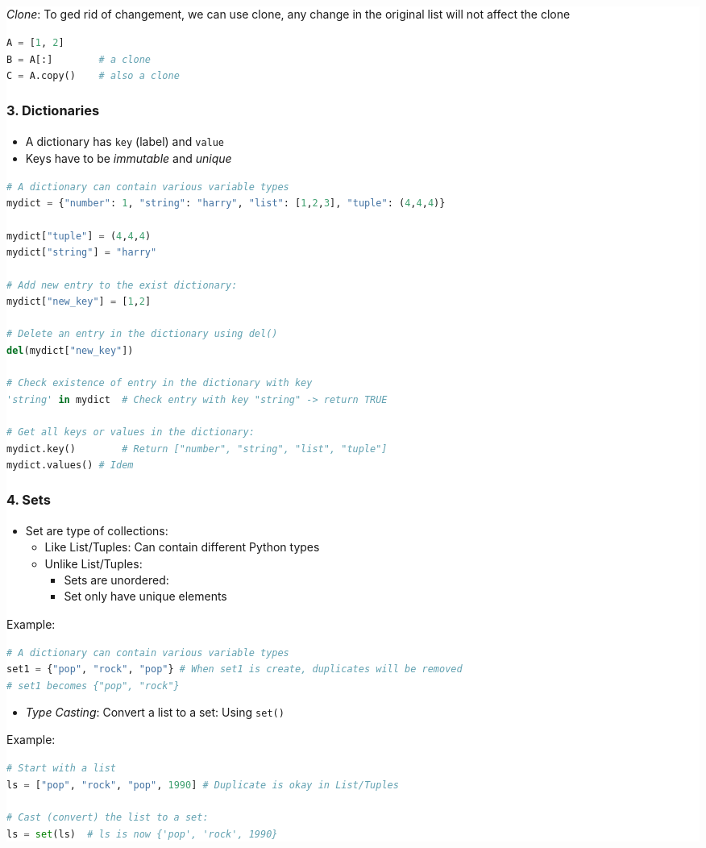 *Clone*: To ged rid of changement, we can use clone, any change in the original list will not affect the clone

```python
A = [1, 2]	
B = A[:]		# a clone
C = A.copy()	# also a clone
```


### 3. Dictionaries

* A dictionary has `key` (label) and `value`
* Keys have to be *immutable* and *unique*

```python
# A dictionary can contain various variable types
mydict = {"number": 1, "string": "harry", "list": [1,2,3], "tuple": (4,4,4)} 	

mydict["tuple"] = (4,4,4)
mydict["string"] = "harry"

# Add new entry to the exist dictionary:
mydict["new_key"] = [1,2]

# Delete an entry in the dictionary using del() 
del(mydict["new_key"])

# Check existence of entry in the dictionary with key
'string' in mydict 	# Check entry with key "string" -> return TRUE

# Get all keys or values in the dictionary:
mydict.key()		# Return ["number", "string", "list", "tuple"]
mydict.values()	# Idem
```


### 4. Sets
* Set are type of collections:
	* Like List/Tuples: Can contain different Python types
	* Unlike List/Tuples: 
		* Sets are unordered: 
		* Set only have unique elements

Example:
```python
# A dictionary can contain various variable types
set1 = {"pop", "rock", "pop"} # When set1 is create, duplicates will be removed
# set1 becomes {"pop", "rock"} 	
```

* *Type Casting*: Convert a list to a set: Using `set()`

Example:
```python
# Start with a list
ls = ["pop", "rock", "pop", 1990] # Duplicate is okay in List/Tuples

# Cast (convert) the list to a set:
ls = set(ls)  # ls is now {'pop', 'rock', 1990}
```
